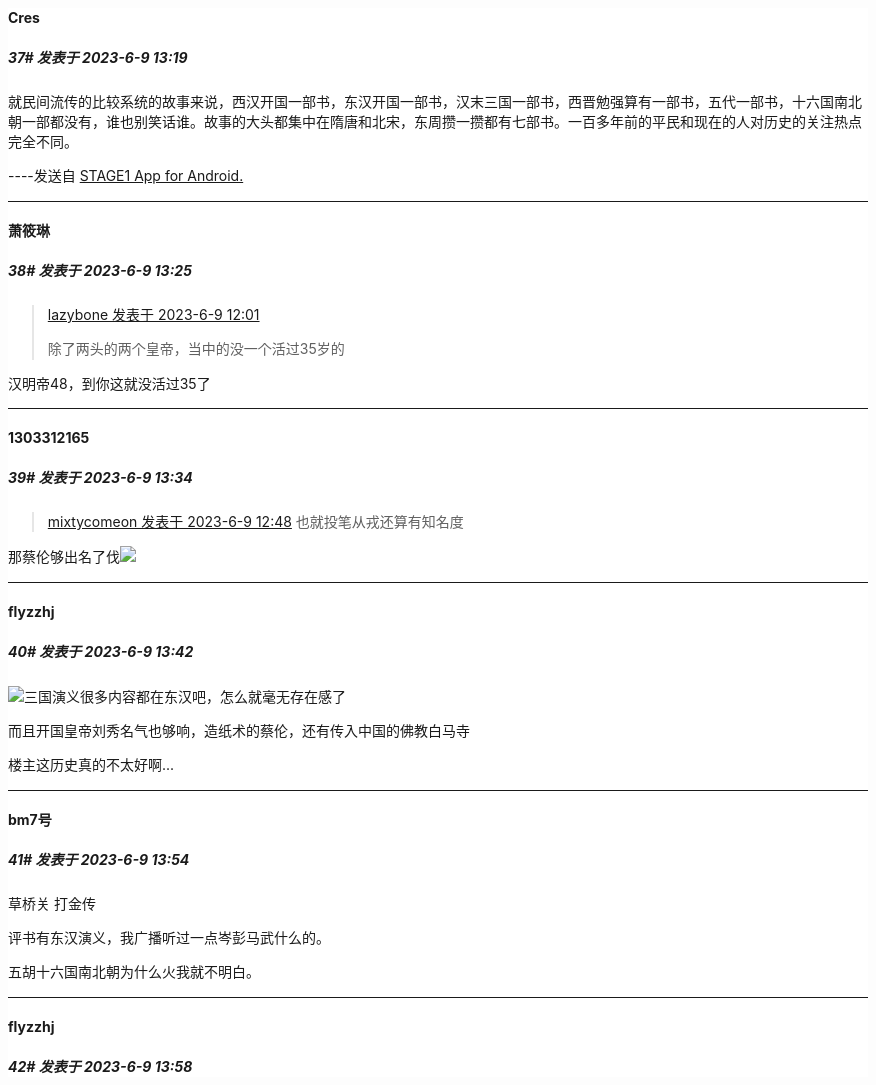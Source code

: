 ####  Cres  
##### 37#       发表于 2023-6-9 13:19

就民间流传的比较系统的故事来说，西汉开国一部书，东汉开国一部书，汉末三国一部书，西晋勉强算有一部书，五代一部书，十六国南北朝一部都没有，谁也别笑话谁。故事的大头都集中在隋唐和北宋，东周攒一攒都有七部书。一百多年前的平民和现在的人对历史的关注热点完全不同。

----发送自 [STAGE1 App for Android.](http://stage1.5j4m.com/?1.37)

*****

####  萧筱琳  
##### 38#       发表于 2023-6-9 13:25

<blockquote><a href="httphttps://bbs.saraba1st.com/2b/forum.php?mod=redirect&amp;goto=findpost&amp;pid=61198992&amp;ptid=2139202" target="_blank">lazybone 发表于 2023-6-9 12:01</a>

除了两头的两个皇帝，当中的没一个活过35岁的</blockquote>
汉明帝48，到你这就没活过35了

*****

####  1303312165  
##### 39#       发表于 2023-6-9 13:34

<blockquote><a href="httphttps://bbs.saraba1st.com/2b/forum.php?mod=redirect&amp;goto=findpost&amp;pid=61199764&amp;ptid=2139202" target="_blank">mixtycomeon 发表于 2023-6-9 12:48</a>
也就投笔从戎还算有知名度</blockquote>
那蔡伦够出名了伐<img src="https://static.saraba1st.com/image/smiley/face2017/037.png" referrerpolicy="no-referrer">

*****

####  flyzzhj  
##### 40#       发表于 2023-6-9 13:42

<img src="https://static.saraba1st.com/image/smiley/face2017/067.png" referrerpolicy="no-referrer">三国演义很多内容都在东汉吧，怎么就毫无存在感了

而且开国皇帝刘秀名气也够响，造纸术的蔡伦，还有传入中国的佛教白马寺

楼主这历史真的不太好啊...

*****

####  bm7号  
##### 41#       发表于 2023-6-9 13:54

草桥关 打金传

评书有东汉演义，我广播听过一点岑彭马武什么的。

五胡十六国南北朝为什么火我就不明白。

*****

####  flyzzhj  
##### 42#       发表于 2023-6-9 13:58

